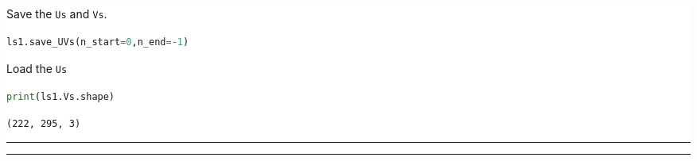 
Save the `Us` and `Vs`.


```python
ls1.save_UVs(n_start=0,n_end=-1)
```

Load the `Us`


```python
print(ls1.Vs.shape)
```

    (222, 295, 3)
    

---
---
